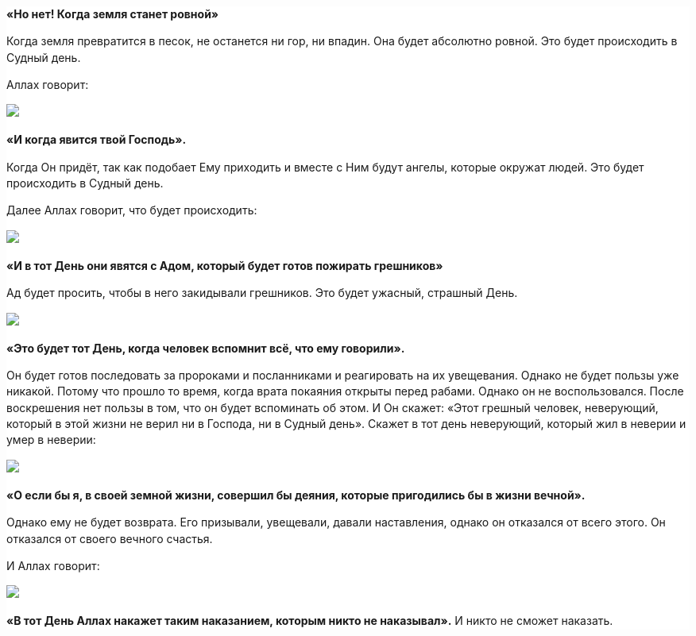 
**«Но нет! Когда земля станет ровной»**


Когда земля превратится в песок, не останется ни гор, ни впадин. Она будет абсолютно ровной. Это будет происходить в Судный день.


Аллах говорит:


![](https://medinaschool.org/files/images/2019/09/895d16e55d4337649cdf67b6d1c0f429.png)


**«И когда явится твой Господь».**


Когда Он придёт, так как подобает Ему приходить и вместе с Ним будут ангелы, которые окружат людей. Это будет происходить в Судный день.


Далее Аллах говорит, что будет происходить:


![](https://medinaschool.org/files/images/2019/09/b17d1e81c6f8a775c81118c817d7360b.png)


**«И в тот День они явятся с Адом, который будет готов пожирать грешников»**


Ад будет просить, чтобы в него закидывали грешников. Это будет ужасный, страшный День.


![](https://medinaschool.org/files/images/2019/09/ee79cc48faca199e842c25c25f85c53e.png)


**«Это будет тот День, когда человек вспомнит всё, что ему говорили».**


Он будет готов последовать за пророками и посланниками и реагировать на их увещевания. Однако не будет пользы уже никакой. Потому что прошло то время, когда врата покаяния открыты перед рабами. Однако он не воспользовался. После воскрешения нет пользы в том, что он будет вспоминать об этом. И Он скажет: «Этот грешный человек, неверующий, который в этой жизни не верил ни в Господа, ни в Судный день». Скажет в тот день неверующий, который жил в неверии и умер в неверии:


![](https://medinaschool.org/files/images/2019/09/251fea2a811775161a817fbf2378f977.png)


**«О если бы я, в своей земной жизни, совершил бы деяния, которые пригодились бы в жизни вечной».**


Однако ему не будет возврата. Его призывали, увещевали, давали наставления, однако он отказался от всего этого. Он отказался от своего вечного счастья.


И Аллах говорит:


![](https://medinaschool.org/files/images/2019/09/271bd20a148ee5a49ccace356ce557df.png)


**«В тот День Аллах накажет таким наказанием, которым никто не наказывал».** И никто не сможет наказать.
